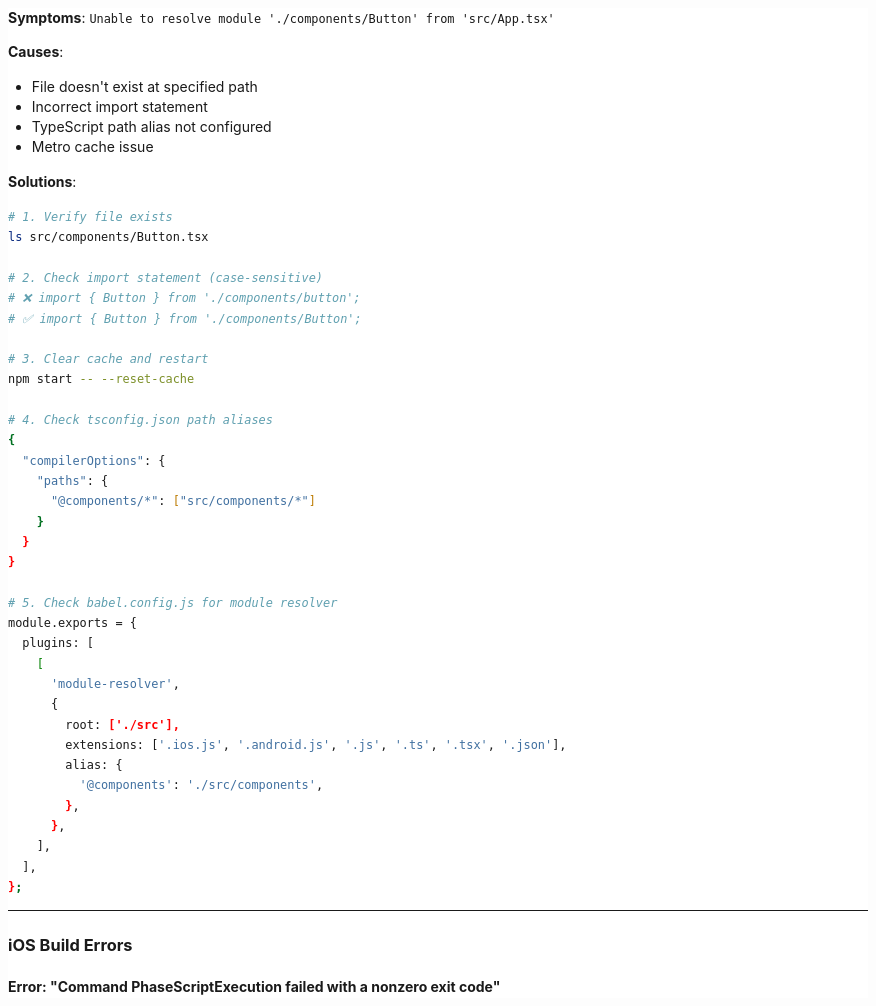 **Symptoms**: `Unable to resolve module './components/Button' from 'src/App.tsx'`

**Causes**:
- File doesn't exist at specified path
- Incorrect import statement
- TypeScript path alias not configured
- Metro cache issue

**Solutions**:
```bash
# 1. Verify file exists
ls src/components/Button.tsx

# 2. Check import statement (case-sensitive)
# ❌ import { Button } from './components/button';
# ✅ import { Button } from './components/Button';

# 3. Clear cache and restart
npm start -- --reset-cache

# 4. Check tsconfig.json path aliases
{
  "compilerOptions": {
    "paths": {
      "@components/*": ["src/components/*"]
    }
  }
}

# 5. Check babel.config.js for module resolver
module.exports = {
  plugins: [
    [
      'module-resolver',
      {
        root: ['./src'],
        extensions: ['.ios.js', '.android.js', '.js', '.ts', '.tsx', '.json'],
        alias: {
          '@components': './src/components',
        },
      },
    ],
  ],
};
```

---

### iOS Build Errors

#### Error: "Command PhaseScriptExecution failed with a nonzero exit code"
